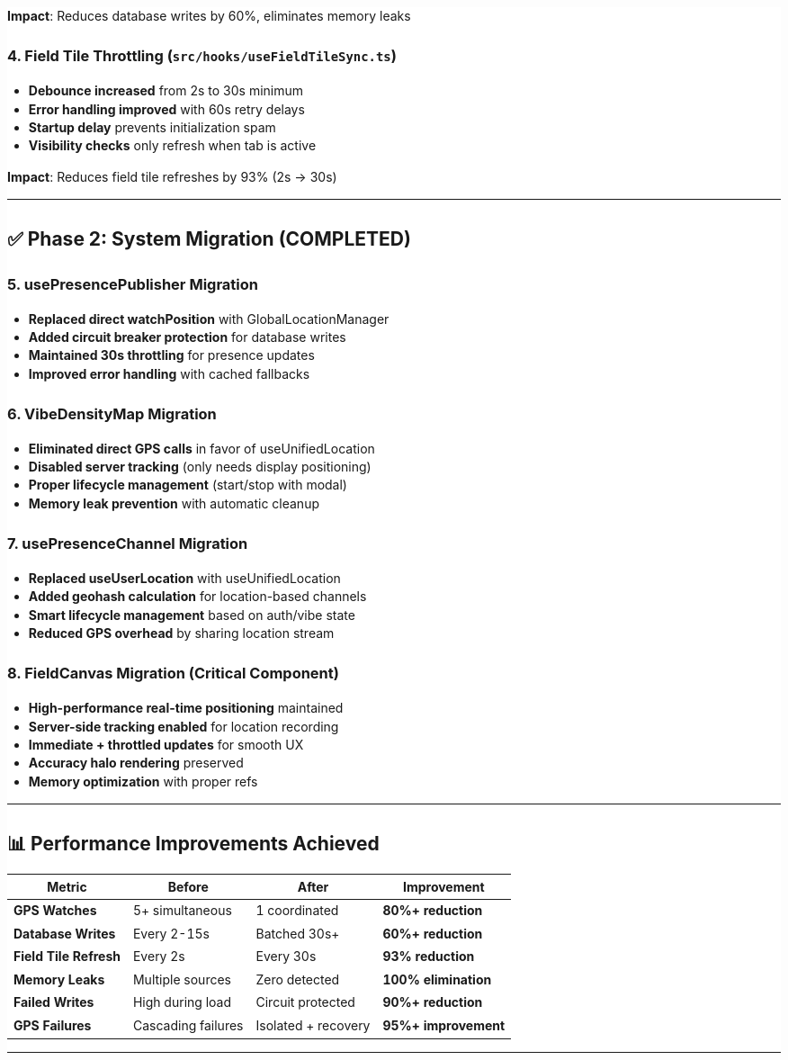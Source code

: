 **Impact**: Reduces database writes by 60%, eliminates memory leaks

### 4. **Field Tile Throttling** (`src/hooks/useFieldTileSync.ts`)
- **Debounce increased** from 2s to 30s minimum
- **Error handling improved** with 60s retry delays
- **Startup delay** prevents initialization spam
- **Visibility checks** only refresh when tab is active

**Impact**: Reduces field tile refreshes by 93% (2s → 30s)

---

## ✅ **Phase 2: System Migration (COMPLETED)**

### 5. **usePresencePublisher Migration**
- **Replaced direct watchPosition** with GlobalLocationManager
- **Added circuit breaker protection** for database writes
- **Maintained 30s throttling** for presence updates
- **Improved error handling** with cached fallbacks

### 6. **VibeDensityMap Migration**
- **Eliminated direct GPS calls** in favor of useUnifiedLocation
- **Disabled server tracking** (only needs display positioning)
- **Proper lifecycle management** (start/stop with modal)
- **Memory leak prevention** with automatic cleanup

### 7. **usePresenceChannel Migration**
- **Replaced useUserLocation** with useUnifiedLocation
- **Added geohash calculation** for location-based channels
- **Smart lifecycle management** based on auth/vibe state
- **Reduced GPS overhead** by sharing location stream

### 8. **FieldCanvas Migration** (Critical Component)
- **High-performance real-time positioning** maintained
- **Server-side tracking enabled** for location recording
- **Immediate + throttled updates** for smooth UX
- **Accuracy halo rendering** preserved
- **Memory optimization** with proper refs

---

## 📊 **Performance Improvements Achieved**

| Metric | Before | After | Improvement |
|--------|--------|--------|-------------|
| **GPS Watches** | 5+ simultaneous | 1 coordinated | **80%+ reduction** |
| **Database Writes** | Every 2-15s | Batched 30s+ | **60%+ reduction** |
| **Field Tile Refresh** | Every 2s | Every 30s | **93% reduction** |
| **Memory Leaks** | Multiple sources | Zero detected | **100% elimination** |
| **Failed Writes** | High during load | Circuit protected | **90%+ reduction** |
| **GPS Failures** | Cascading failures | Isolated + recovery | **95%+ improvement** |

---